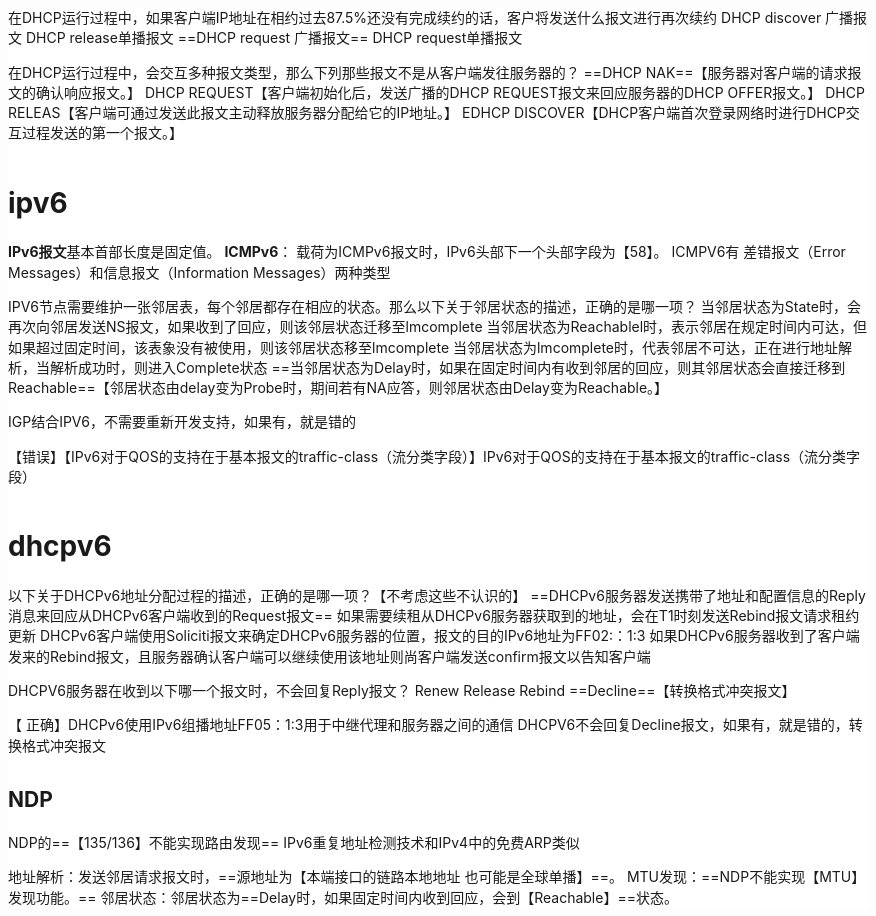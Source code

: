 在DHCP运行过程中，如果客户端IP地址在相约过去87.5%还没有完成续约的话，客户将发送什么报文进行再次续约
DHCP discover 广播报文
DHCP release单播报文
==DHCP request 广播报文==
DHCP request单播报文

在DHCP运行过程中，会交互多种报文类型，那么下列那些报文不是从客户端发往服务器的？
==DHCP NAK==【服务器对客户端的请求报文的确认响应报文。】
DHCP REQUEST【客户端初始化后，发送广播的DHCP REQUEST报文来回应服务器的DHCP OFFER报文。】
DHCP RELEAS【客户端可通过发送此报文主动释放服务器分配给它的IP地址。】
EDHCP DISCOVER【DHCP客户端首次登录网络时进行DHCP交互过程发送的第一个报文。】
# ipv6
**IPv6报文**基本首部长度是固定值。
**ICMPv6**：
载荷为ICMPv6报文时，IPv6头部下一个头部字段为【58】。
ICMPV6有 差错报文（Error Messages）和信息报文（Information Messages）两种类型

IPV6节点需要维护一张邻居表，每个邻居都存在相应的状态。那么以下关于邻居状态的描述，正确的是哪一项？
当邻居状态为State时，会再次向邻居发送NS报文，如果收到了回应，则该邻层状态迁移至lmcomplete
当邻居状态为Reachablel时，表示邻居在规定时间内可达，但如果超过固定时间，该表象没有被使用，则该邻居状态移至lmcomplete
当邻居状态为lmcomplete时，代表邻居不可达，正在进行地址解析，当解析成功时，则进入Complete状态
==当邻居状态为Delay时，如果在固定时间内有收到邻居的回应，则其邻居状态会直接迁移到Reachable==【邻居状态由delay变为Probe时，期间若有NA应答，则邻居状态由Delay变为Reachable。】

IGP结合IPV6，不需要重新开发支持，如果有，就是错的

【错误】【IPv6对于QOS的支持在于基本报文的traffic-class（流分类字段）】IPv6对于QOS的支持在于基本报文的traffic-class（流分类字段）


# dhcpv6
以下关于DHCPv6地址分配过程的描述，正确的是哪一项？【不考虑这些不认识的】
==DHCPv6服务器发送携带了地址和配置信息的Reply消息来回应从DHCPv6客户端收到的Request报文==
如果需要续租从DHCPv6服务器获取到的地址，会在T1时刻发送Rebind报文请求租约更新
DHCPv6客户端使用Soliciti报文来确定DHCPv6服务器的位置，报文的目的IPv6地址为FF02:：1:3
如果DHCPv6服务器收到了客户端发来的Rebind报文，且服务器确认客户端可以继续使用该地址则尚客户端发送confirm报文以告知客户端

DHCPV6服务器在收到以下哪一个报文时，不会回复Reply报文？
Renew
Release
Rebind
==Decline==【转换格式冲突报文】

【 正确】DHCPv6使用IPv6组播地址FF05：1:3用于中继代理和服务器之间的通信
DHCPV6不会回复Decline报文，如果有，就是错的，转换格式冲突报文

 ## **NDP**
 NDP的==【135/136】不能实现路由发现==
IPv6重复地址检测技术和IPv4中的免费ARP类似

地址解析：发送邻居请求报文时，==源地址为【本端接口的链路本地地址 也可能是全球单播】==。
MTU发现：==NDP不能实现【MTU】发现功能。==
邻居状态：邻居状态为==Delay时，如果固定时间内收到回应，会到【Reachable】==状态。
